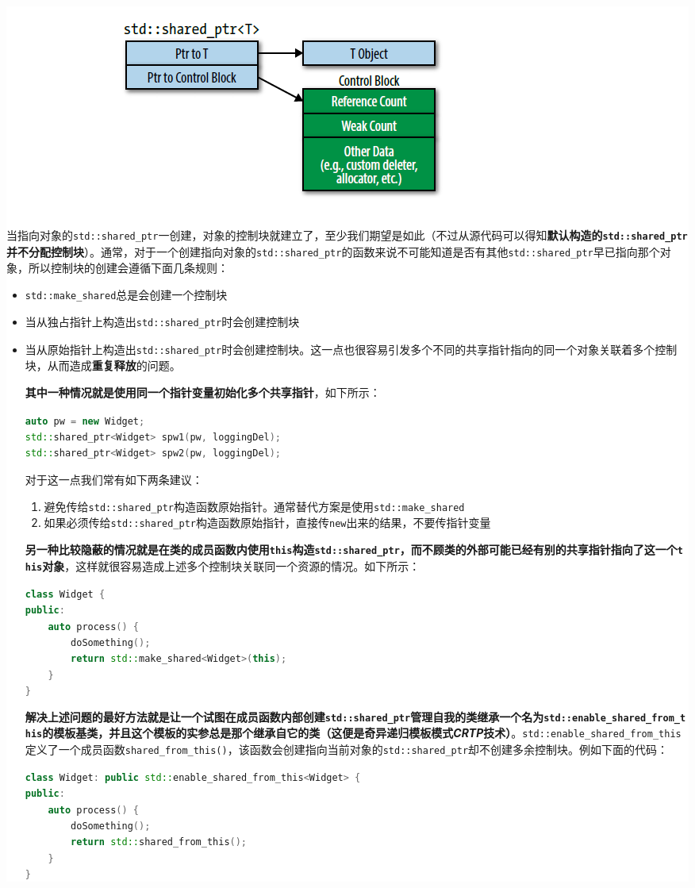 ![item19_fig1](image/item19_fig1.png)

当指向对象的`std::shared_ptr`一创建，对象的控制块就建立了，至少我们期望是如此（不过从源代码可以得知**默认构造的`std::shared_ptr`并不分配控制块**）。通常，对于一个创建指向对象的`std::shared_ptr`的函数来说不可能知道是否有其他`std::shared_ptr`早已指向那个对象，所以控制块的创建会遵循下面几条规则：

- `std::make_shared`总是会创建一个控制块

- 当从独占指针上构造出`std::shared_ptr`时会创建控制块

- 当从原始指针上构造出`std::shared_ptr`时会创建控制块。这一点也很容易引发多个不同的共享指针指向的同一个对象关联着多个控制块，从而造成**重复释放**的问题。

  **其中一种情况就是使用同一个指针变量初始化多个共享指针**，如下所示：

  ```cpp
  auto pw = new Widget;
  std::shared_ptr<Widget> spw1(pw, loggingDel);
  std::shared_ptr<Widget> spw2(pw, loggingDel);
  ```

  对于这一点我们常有如下两条建议：

  1. 避免传给`std::shared_ptr`构造函数原始指针。通常替代方案是使用`std::make_shared`
  2. 如果必须传给`std::shared_ptr`构造函数原始指针，直接传`new`出来的结果，不要传指针变量

  **另一种比较隐蔽的情况就是在类的成员函数内使用`this`构造`std::shared_ptr`，而不顾类的外部可能已经有别的共享指针指向了这一个`this`对象**，这样就很容易造成上述多个控制块关联同一个资源的情况。如下所示：

  ```cpp
  class Widget {
  public:
      auto process() {
          doSomething();
          return std::make_shared<Widget>(this);
      }
  }
  ```

  **解决上述问题的最好方法就是让一个试图在成员函数内部创建`std::shared_ptr`管理自我的类继承一个名为`std::enable_shared_from_this`的模板基类，并且这个模板的实参总是那个继承自它的类（这便是奇异递归模板模式*CRTP*技术）**。`std::enable_shared_from_this`定义了一个成员函数`shared_from_this()`，该函数会创建指向当前对象的`std::shared_ptr`却不创建多余控制块。例如下面的代码：
  
  ```cpp
  class Widget: public std::enable_shared_from_this<Widget> {
  public:
      auto process() {
          doSomething();
          return std::shared_from_this();
      } 
  }
  ```
  